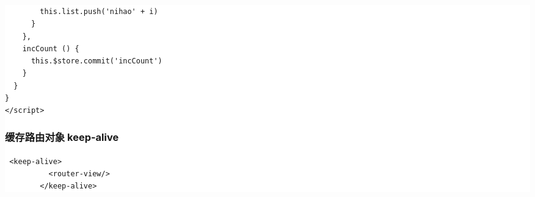 ```
        this.list.push('nihao' + i)
      }
    },
    incCount () {
      this.$store.commit('incCount')
    }
  }
}
</script>

```
###  缓存路由对象 keep-alive

```
 <keep-alive>
          <router-view/>
        </keep-alive>
```



